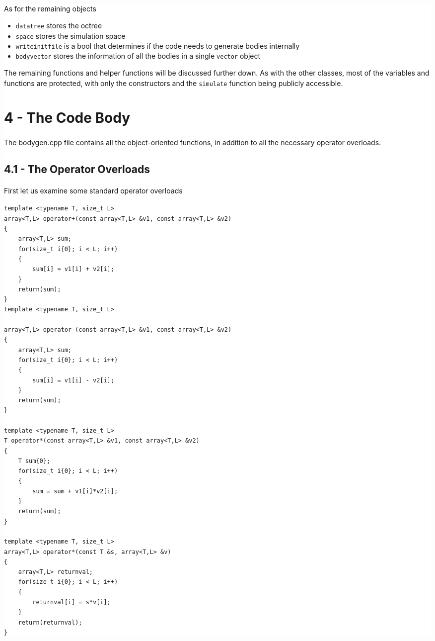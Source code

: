 As for the remaining objects

- `datatree` stores the octree 
- `space` stores the simulation space
- `writeinitfile` is a bool that determines if the code needs to generate bodies internally
- `bodyvector` stores the information of all the bodies in a single `vector` object

The remaining functions and helper functions will be discussed further down. As with the other classes, most of the variables and functions are protected, with only the constructors and the `simulate` function being publicly accessible.


# 4 - The Code Body
The bodygen.cpp file contains all the object-oriented functions, in addition to all the necessary operator overloads.

## 4.1 - The Operator Overloads
First let us examine some standard operator overloads
```
template <typename T, size_t L>
array<T,L> operator+(const array<T,L> &v1, const array<T,L> &v2)
{
    array<T,L> sum;
    for(size_t i{0}; i < L; i++)
    {
        sum[i] = v1[i] + v2[i];
    }
    return(sum);
}
template <typename T, size_t L>

array<T,L> operator-(const array<T,L> &v1, const array<T,L> &v2)
{
    array<T,L> sum;
    for(size_t i{0}; i < L; i++)
    {
        sum[i] = v1[i] - v2[i];
    }
    return(sum);
}

template <typename T, size_t L>
T operator*(const array<T,L> &v1, const array<T,L> &v2)
{
    T sum{0};
    for(size_t i{0}; i < L; i++)
    {
        sum = sum + v1[i]*v2[i];
    }
    return(sum);
}

template <typename T, size_t L>
array<T,L> operator*(const T &s, array<T,L> &v)
{
    array<T,L> returnval;
    for(size_t i{0}; i < L; i++)
    {
        returnval[i] = s*v[i];
    }
    return(returnval);
}
```